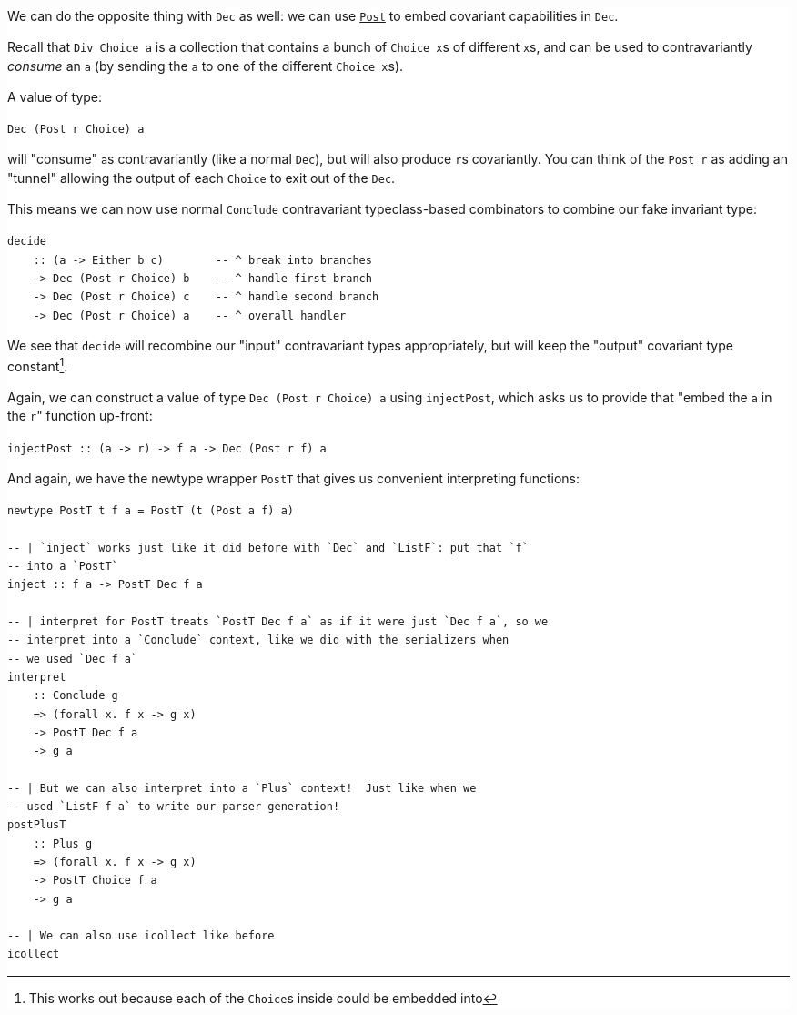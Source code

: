 We can do the opposite thing with `Dec` as well: we can use
[`Post`](https://hackage.haskell.org/package/functor-combinators/docs/Data-HFunctor-Route.html#t:Post)
to embed covariant capabilities in `Dec`.

Recall that `Div Choice a` is a collection that contains a bunch of `Choice x`s
of different `x`s, and can be used to contravariantly *consume* an `a` (by
sending the `a` to one of the different `Choice x`s).

A value of type:

``` {.haskell}
Dec (Post r Choice) a
```

will "consume" `a`s contravariantly (like a normal `Dec`), but will also produce
`r`s covariantly. You can think of the `Post r` as adding an "tunnel" allowing
the output of each `Choice` to exit out of the `Dec`.

This means we can now use normal `Conclude` contravariant typeclass-based
combinators to combine our fake invariant type:

``` {.haskell}
decide
    :: (a -> Either b c)        -- ^ break into branches
    -> Dec (Post r Choice) b    -- ^ handle first branch
    -> Dec (Post r Choice) c    -- ^ handle second branch
    -> Dec (Post r Choice) a    -- ^ overall handler
```

We see that `decide` will recombine our "input" contravariant types
appropriately, but will keep the "output" covariant type constant[^4].

Again, we can construct a value of type `Dec (Post r Choice) a` using
`injectPost`, which asks us to provide that "embed the `a` in the `r`" function
up-front:

``` {.haskell}
injectPost :: (a -> r) -> f a -> Dec (Post r f) a
```

And again, we have the newtype wrapper `PostT` that gives us convenient
interpreting functions:

``` {.haskell}
newtype PostT t f a = PostT (t (Post a f) a)

-- | `inject` works just like it did before with `Dec` and `ListF`: put that `f`
-- into a `PostT`
inject :: f a -> PostT Dec f a

-- | interpret for PostT treats `PostT Dec f a` as if it were just `Dec f a`, so we
-- interpret into a `Conclude` context, like we did with the serializers when
-- we used `Dec f a`
interpret
    :: Conclude g
    => (forall x. f x -> g x)
    -> PostT Dec f a
    -> g a

-- | But we can also interpret into a `Plus` context!  Just like when we
-- used `ListF f a` to write our parser generation!
postPlusT
    :: Plus g
    => (forall x. f x -> g x)
    -> PostT Choice f a
    -> g a

-- | We can also use icollect like before
icollect
```

[^1]: These are unfortunate consequences of the fact that there is no general
[^2]: There *could* be a typeclass for "combination of `Applicative` and
[^3]: This works out because each of the `Field`s inside could work off of the
[^4]: This works out because each of the `Choice`s inside could be embedded into